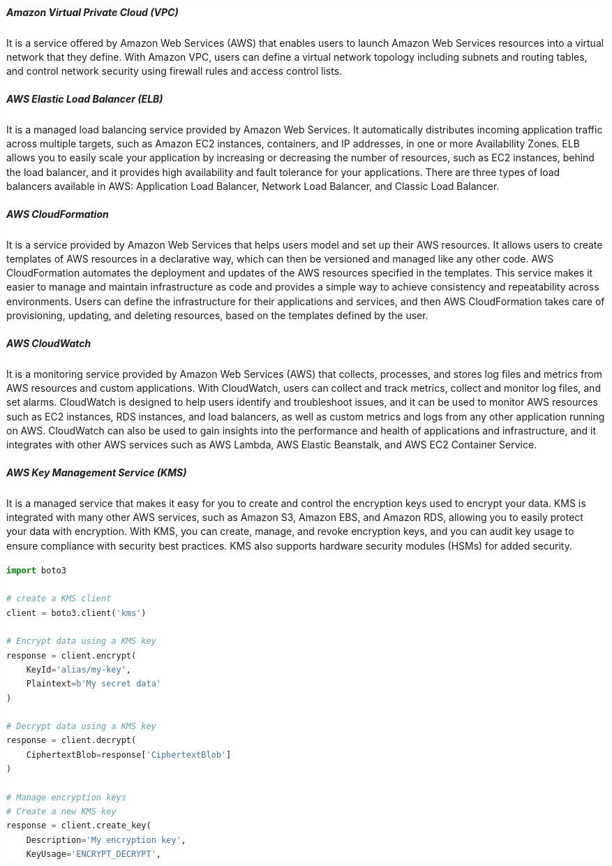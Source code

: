 ##### Amazon Virtual Private Cloud (VPC) 
It is a service offered by Amazon Web Services (AWS) that enables users to launch Amazon Web Services resources into a virtual network that they define. With Amazon VPC, users can define a virtual network topology including subnets and routing tables, and control network security using firewall rules and access control lists.

##### AWS Elastic Load Balancer (ELB) 
It is a managed load balancing service provided by Amazon Web Services. It automatically distributes incoming application traffic across multiple targets, such as Amazon EC2 instances, containers, and IP addresses, in one or more Availability Zones. ELB allows you to easily scale your application by increasing or decreasing the number of resources, such as EC2 instances, behind the load balancer, and it provides high availability and fault tolerance for your applications. There are three types of load balancers available in AWS: Application Load Balancer, Network Load Balancer, and Classic Load Balancer.

##### AWS CloudFormation 
It is a service provided by Amazon Web Services that helps users model and set up their AWS resources. It allows users to create templates of AWS resources in a declarative way, which can then be versioned and managed like any other code. AWS CloudFormation automates the deployment and updates of the AWS resources specified in the templates. This service makes it easier to manage and maintain infrastructure as code and provides a simple way to achieve consistency and repeatability across environments. Users can define the infrastructure for their applications and services, and then AWS CloudFormation takes care of provisioning, updating, and deleting resources, based on the templates defined by the user.

##### AWS CloudWatch 
It is a monitoring service provided by Amazon Web Services (AWS) that collects, processes, and stores log files and metrics from AWS resources and custom applications. With CloudWatch, users can collect and track metrics, collect and monitor log files, and set alarms. CloudWatch is designed to help users identify and troubleshoot issues, and it can be used to monitor AWS resources such as EC2 instances, RDS instances, and load balancers, as well as custom metrics and logs from any other application running on AWS. CloudWatch can also be used to gain insights into the performance and health of applications and infrastructure, and it integrates with other AWS services such as AWS Lambda, AWS Elastic Beanstalk, and AWS EC2 Container Service.

##### AWS Key Management Service (KMS) 
It is a managed service that makes it easy for you to create and control the encryption keys used to encrypt your data. KMS is integrated with many other AWS services, such as Amazon S3, Amazon EBS, and Amazon RDS, allowing you to easily protect your data with encryption. With KMS, you can create, manage, and revoke encryption keys, and you can audit key usage to ensure compliance with security best practices. KMS also supports hardware security modules (HSMs) for added security.

```python
import boto3

# create a KMS client
client = boto3.client('kms')

# Encrypt data using a KMS key
response = client.encrypt(
    KeyId='alias/my-key', 
    Plaintext=b'My secret data'
)

# Decrypt data using a KMS key
response = client.decrypt(
    CiphertextBlob=response['CiphertextBlob']
)

# Manage encryption keys
# Create a new KMS key
response = client.create_key(
    Description='My encryption key',
    KeyUsage='ENCRYPT_DECRYPT',
```